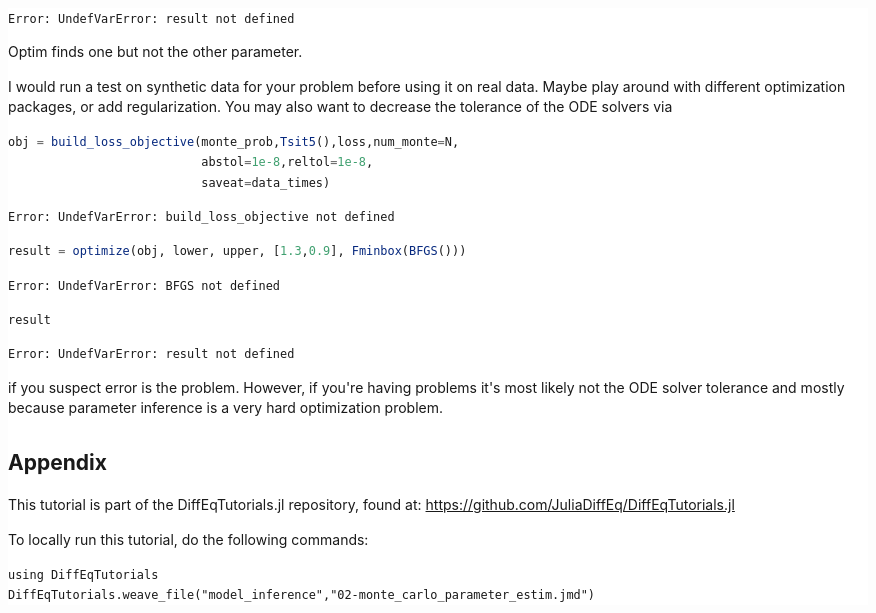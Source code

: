 
````
Error: UndefVarError: result not defined
````





Optim finds one but not the other parameter.

I would run a test on synthetic data for your problem before using it on real data. Maybe play around with different optimization packages, or add regularization. You may also want to decrease the tolerance of the ODE solvers via

````julia
obj = build_loss_objective(monte_prob,Tsit5(),loss,num_monte=N,
                           abstol=1e-8,reltol=1e-8,
                           saveat=data_times)
````


````
Error: UndefVarError: build_loss_objective not defined
````



````julia
result = optimize(obj, lower, upper, [1.3,0.9], Fminbox(BFGS()))
````


````
Error: UndefVarError: BFGS not defined
````



````julia
result
````


````
Error: UndefVarError: result not defined
````





if you suspect error is the problem. However, if you're having problems it's most likely not the ODE solver tolerance and mostly because parameter inference is a very hard optimization problem.


## Appendix

 This tutorial is part of the DiffEqTutorials.jl repository, found at: <https://github.com/JuliaDiffEq/DiffEqTutorials.jl>

To locally run this tutorial, do the following commands:
```
using DiffEqTutorials
DiffEqTutorials.weave_file("model_inference","02-monte_carlo_parameter_estim.jmd")
```
